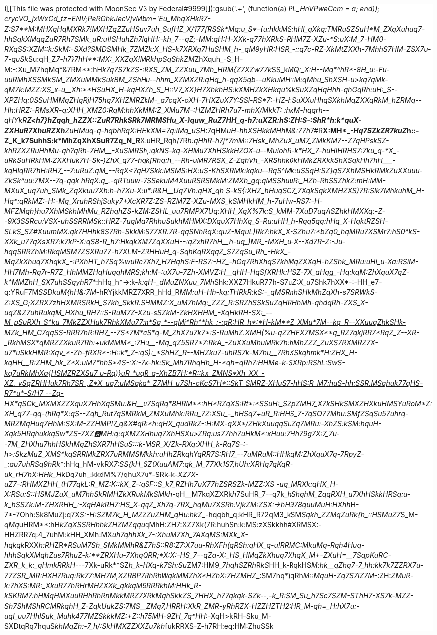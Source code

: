 ([[This file was protected with MoonSec V3 by Federal#9999]]):gsub('.+', (function(a) _PL_HnVPweCcm = a; end)); crycVO_jxWxCd_tz=_ENV;PeRGhkJecVjvMbm='Eu_M*hqXHkR7-Z:S7**M:MH*_XqHqMXR*k7!MXHZqZZuHSuv7uh_SufHZ_X/177*fRSSk*Mq:u_S_*-{u_:hkkMS:hHI_qXkq:TMRuSZSuH*M_ZXqXuhuq7-hhSqkXMqqZuR7Rh7SMk_***_uR:u#SHuhZh7lqHH:-kh_7--qZ;-MM:qH:_H-XXk-q77hXRkS-RHM7Z-XZu-*S:uX:M_7-HM0-RXqSS:XZM::k:SkM_:-SXd?SMDSMHk_7ZMZk:X_HS-k7XRXq7HuSHM_h-_qM9*yHR:*HSR_-::q7c-RZ*-XkMtZXXh-*7MhhS7*HM-ZSX7u-7-quS*k*Su:qH_Z*7-h7}7hH**:MX:_XXZqX!MRkhpSqShkZM*ZhXquh_-S_H-M:-:Xu_M7hqMq*&7RM**:hH*k7q7S7kZS-:RXS_ZM_ZZXuu_7Mh_HRM{Z7XZw77k*SS_k*MQ:_X:H*_--Mq*^hR*-8H_u:-Fu-uuRMhXS*SMkSM_ZMX*uMMkSukBM_ZShHu--hh*m_XZMXZR:qHq_h-qqX5qb-*-uKku*MH::M:qMhu_ShXSH-u>kq7qMk-qM7k:MZZ:XS_x-u__Xh:**HSuHX_H-kqHXZh_S_H::V7_XX}H7XhkhHS:kXMHZkXHk*qu%_kSuXZqHqHh*h-*qhGqRh:uH:_S--XPZHq:0SSuHMMqZHqRjH75hq7XHZMRZkM-_a7cqX-oXH*-7HXZuX7Y*:SSl-RS*7:-HZ_-h*SuXXuHhqSXkhMqZXXqRkM_hZRMq--Hh:HRZ:-*RMsXR-*q:XHH_XMZ0:Rq*M:hhXkMM:Z_XMu*7M-:HZMZHRh7u7-mhX/Mkk*T: :hkM_*-hqqrh*_--qHYkR**Z<h7}h*Zqqh_hZZX::ZuR7RhkSRk7MRMSHu_X-)quw_RuZ7HH_q-h*7:uXZR:hS:ZH:_S-:ShR*h_:k*quX-ZXHuR7XhuRZXh**ZuHMuq-q-hq*bhRq*X:HHkXM=7q:iMq_u_*SH*:7qHM*uH-hhXSHkkMHhM&:77h*7#R**X:MH*_*-Hq7SZkZR7kuZ*h::-Z_K_k7SuhhS:k*MhZqXhXSuR7Zq_N_R**X:uHR_Rqh/7R**h:qHhR-h7j*7mM::7Hsk_MhZuX_uM7_ZMkKM7--Z7qHPskSZ-khRZXZRuHhMu-*qh?qRh-7HM__-*XuSMRSh,:qk*NS-kq-XHMu7XhHSkkHZOX-u--Mu!ohR**-k*HX_7-huHlHRHS7:7ku_q-*X_-uRk**SuHRkHM:ZXXHuk7H-Sk-*)Z*hX_q77-hqkf*Rh*q:h_--Rh-uMR7RSX_Z-ZqhV*h_-XRShhk0*kHMkZRXkkShXSqkH*h7hH___-kqHlqR*R7hH:RH7_--7:uRu*Z:q*M_--RqX<7qH*7Skk:MSMS:HX:uS-KhSXRMk:kqku--RqS^Mk:*u*SSqH:_SZ}qS7XhMSHkRMkZuXXuuu-ZkSk^uu:7MX--7q_-qqk hRq*X:q_.-*qRTuuw-7*SSekuM4*XuuRS*RSM*kM:ZMXh_gq:qMSShuuR:_H*Zh-RhSSZhk*Z:mH:MM-MXuX_uq7uh_SMk_ZqXkuu7Xh:h-h7Xu*-X:u*:R&H__Uq7V*h:qHX_qh S-kS*{:XHZ_hHuqSC*7_7XqkSqkXMHZXS)7R*:Slk7MhkuhM_H-Hq*:qRkMZ:-H:_*-Mq_XruhRShjSuky7+X*cXR7*Z:ZS-RZM7Z-XZu-MXS_kSMHk*HM_h-7uHw-RS*7:-H-MFZMqh}hu*7XhMS*khM*hMu_RZhqhZS-kZM:ZSHL_uu7RMPX7U*q:XHH_XqX%7k:*_S_k*MM-7XuD7uqASZh*_kHMXXq:-Z--9X3SSRc*u:VSX-uhSSRRMSk::HRZ-7uqMa7RhhuSukhMHMX:DXquX7HhXq_S-Ru*_:uHH_h-Rqq5q*q:hHq_X-HqktRZSH-SLkS_SZ#XuumMX:qk*_7HHhk8S7Rh-SkkM:S77XR_.7R-qqSNhRq*X:quZ-MquL)Rk*7:hkX_X-SZhu7:**bZq0_hqMRu7XSMr7:hS0^kS-XXk_u77qXsXR7*:k7kP_-X:qS8-R_h7:HkqkXM7ZqXXuH_--:qZxhR7*hH__h-uq_)MR_-MXH_u-X--X*d7R-*Z:-Ju-hqqSRRZhM:RkqMSM7ZSXRu77-h7XLM-ZRHHuH_q-SqhKqRX*qqZ_S7ZqSu_R*h_-HkX_-MqZkXhuq7XhqkX_-:PXhHT_h7Sq%wuRc7Xh7_H7HqhS:F-RS*7:-HZ_-h*Gq7RhXhqS7khMqZXXqH-hZShk_M*Ru:uHi_u-_Xa:RSiM-_HH7Mh-Rq7r-R7Z_HhMMZHqHuqqhMRS;kh_:M-:uX7u-7Zh-XM*VZ:H__qHH-HqSfXRH*k:HSZ-7X_aHqg__-Hq:kqM:ZhXquX7qZ-k*MMZhH_SX7uhSSqyhR7**:hHq_h*->:k-*k:qH-_dMuZNXuu_7Mh*Shk:XXZ7HkuR77h-S7u*Z:X_u*7Shk7hXX*-:-HH_e7-q:YRuF7M*SSDkuM{hH&:7M*-hRYjkkMRZ7XRR_hHd_R*MM:uH-H*_h-kq:THRk*R:kS:-_qMS*R_**hhSHk*MhZqXh-s*7S*RWkS*-Z:XS_G;XZRX7zhHXMRSRkH_S7kh_SkkR*.SHMMZ:X_uM7*hMq:_ZZZ_R:SRZhSSk*Su*ZqHRHhMh-*qhdqRh-ZXS_X-uqZ&Z7uh*RukqM_H*Xhu_RH*7::S-RuM7Z-XZu-*sSZkM*-ZkHXHHM_-XqH<kRH-SX:_--M_pSuRXh_S*ku_7MkZZXHuk7RhkXMu77:h*Sq_*--qMi*Rh**hk_:-:qR:HR_h*:*H-kM**Z_XMu*7M--kq_R--XXuuqZhkSHk-MZk_HM_C7qqSS-RRR7hR:RH7_--7S*7M*qS*q-M_ZhX7u7k7*:S-RuMhZ.XMH(%u-qZZHFX7MSX**q_RZ7qkjRR7*RqZ_Z--XR-_RkhMSX*qMRZZXkuR7Rh:+ukMMM*_:7Hu__-Mq_qZ5SR7*7:RkA_-ZuXXuMhuMRk7h:hMhZZZ_ZuXS7RXMRZ7X-u7*uSkkHMR:Xqv_*-Zh-fRXR*-:H::k*_Z-:qS):_*ShHZ_R--MHZku7-uhRS7k-M7hu__7RhXSkqhmk*H:ZHX_H-kqHH__R:ZHM_hk_Z*X:uM7*hhS*4S-:X:-7k-hk:Sk_Mh7RhqHh_H-*qh=qRh7:HHMe-k-SXRp:RShL:SwS-kq7uRkMhXa{HSMZRZXSu7_u-Rq)}uR_*uqR_q-XhZB7H:*R::kx_ZMNS*Xh_XX_-XZ._vSqZRHHuk7Rh7SR_,Z*X_uq7:uMSqkq*_Z7MH_u7Sh-cKcS7H*::SkT_SMRZ-XHuS7-hHS:R_M7:huS-hh:SSR.MSqhuk77qHS-R7*u*-S/H7_--Zq-HX*qSCk_MXMXZZXquX7HhXqSMu:&H__u7SqRq*8HRM**:hH*RZqXS:Rt*:*SSuH:_SZpZMH7_X7kSHkSMXZHXkuHMSYuRoM*Z:XH_q77-qq-(hRq*X:qS--Zqh>_R*ut7qSMRkM_ZMX*uMhk:RRu_7Z:XSu_-_hHS*q7+uR_*R:HHS_7-7qSO77Mhu:SMfZSqSu57uhrq-MRZMqHuq7HhM:SX:M-ZZHMP!7_q*&X#qR:*h:qHX_q**udRk*Z-:H:MX-qX*X*/ZHkXuuqqSuZq7MRu:-XhZS:kSM:hquH-Xqk5HRqhukkqSw*_ZS-7XZ:b:MH:q:qXMZXHhuq7XhHSXu>ZRq:us77hh7uHkM*:xHuu:7Hh79*g7X:7_7u--7M_ZHXhu7hhHS*khMqZhSXR7hHSuS:_:_:k-MSR_X/Zk-*RX*q:XHH_k-Rq7S-:-h>:SkzMuZ_XMS*_*kqSRR*MkZRX7uRMMSMkk*h:uHhZ*RkqhYqR*R7*S:RH7_--7uMRu*M::HHkqM:ZhXquX7q-7Rp*yZ-_:au7uhRSq9hRk**:hHq_hM-vkRX*7:SS{kH_SZ(XuuAM7:qk_M_77Xk1S7,hUh:*XRHq7qKqR-u*k_*rH7h*X:HHk_H*kDq7uh_:kkdM%7/qhuX7u*-SRk-k-*XZ7X-uZ7-:*RHMXZHH_(H77qkL:R_MZ:K::kX_Z-:qSF:_:S_k7_RZHh7uX77hZSRSZk-MZZ:XS_ -uq_*MRX*k:qHX_H-X:*RSu:*S::HSMJZuX_uM7*hhSkR*MHZkXRukMkSMkh**-qH__M7kqXZXRk*h*7SuHR_7--q7k_*hShqhM_ZqqRXH_u7XhHSkkHRSq:u-k_hSSZk:M-ZHXRHH_:-XqHAkRH7:HS_X-*qqZ_Xh7*q-7RX_hqMu7*X*SRh:VjkZM:ZSX:->hH978quuMuH:HXhh*H-7*-7Ohh:Sk8MuZj:q7X*S:-H:SZM7k_H_MZZZuZHM_qHu:hkZ_*-hqqbh_q:kHR_R72qM3_kSM*Sqkh_ZZMqZuRk{h_::HSMuZ7*S_M-*qMq*uHRM**:hH*kZqXSSRHhhkZHZM*Z*qqu*qMhH:ZH7:XZ7Xk(7R:huhSn:k:MS:zXSkkhh#XRMSX:-HHZRR7q:4_7uhM:kHH_XMh:MX*uh7qhhXk_7-:XhuM7Xh_7AXqMS:MXk_X-hqkqk*RXX*h:RH*ZR*_RSuM7Sh_SMk*MMhR&Z7h*S::R8:Z7:X7uu-RhXFh(qRS*h:qHX_q*-u!RRMC:MkuMq-Rqh4Huq-hhhSqkXMqhZus7RhuZ-k:**ZRXHu-7XhqQRR;*X:X:-HS_7--qZa-*X:_HS_HMqZkXhuq7XhqX_M+-ZXuH=__7SqpKuRC-ZXR_k_k:_qHmkRR*kH-_--7Xk-uRk**SZ*h_k-HXq-k7Sh:Su*ZM7:HM9_*7hqhSZRh*R*kS*HH_k-RqkHS*M:hk__qZhq7-*7_hh:kk7k7*ZZRX7u-77ZSR_MR:HX*_H7Ruq:Rk7*7:MH7M,XZ*RBP7RhRh*WqkMM*ZhX*HZhX:7HZMHZ__:SM7hq*)qRh*M::MquH-Zq7S7lZ7M*-:ZH:_Z*Mu*R-*k:7hXS:MR:_XkuR77hRHrMHZXXk_qkkqM9*RRRkhM:HHk_R-kSKRM*7:hH*MqHMXuu*RHhRhRnMkkMRZ7XRkMqhSkkZS_7HHX_h77qkqk-SZk--,-k_R:SM_Su_h7Sc7SZM-S*_T*hH7-X*S7k-MZZ-Sh7ShMShRCMRkqhH_Z-ZqkUukZ*S:7MS__ZMq7,HRR*H:XkR_ZMR-yRhRZX-HZZHZTH2:*HR_M-*qh=*_H:hX7u:-u*qI_uu7HhlSuk_Muhk477M*ZSkkkMZ:+Z::h75MH-9ZH_7*q_*HH_:-XqH>kRH-Sku_M-SXDtqRq7hquS*khMqZh:-7_h/:SkHMXZZXXZu7kh*fukRRXS-Z-h7RH:eq:HM:ZhuSSk